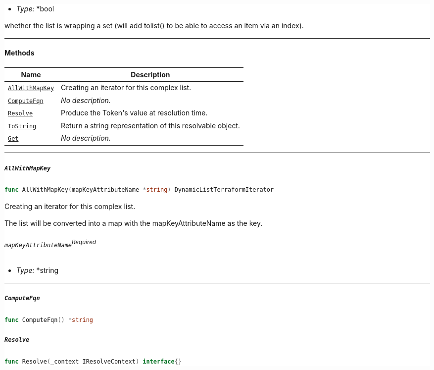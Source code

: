 - *Type:* *bool

whether the list is wrapping a set (will add tolist() to be able to access an item via an index).

---

#### Methods <a name="Methods" id="Methods"></a>

| **Name** | **Description** |
| --- | --- |
| <code><a href="#rhizo-co-terraform-provider-oci.dataOciOptimizerCategories.DataOciOptimizerCategoriesCategoryCollectionItemsList.allWithMapKey">AllWithMapKey</a></code> | Creating an iterator for this complex list. |
| <code><a href="#rhizo-co-terraform-provider-oci.dataOciOptimizerCategories.DataOciOptimizerCategoriesCategoryCollectionItemsList.computeFqn">ComputeFqn</a></code> | *No description.* |
| <code><a href="#rhizo-co-terraform-provider-oci.dataOciOptimizerCategories.DataOciOptimizerCategoriesCategoryCollectionItemsList.resolve">Resolve</a></code> | Produce the Token's value at resolution time. |
| <code><a href="#rhizo-co-terraform-provider-oci.dataOciOptimizerCategories.DataOciOptimizerCategoriesCategoryCollectionItemsList.toString">ToString</a></code> | Return a string representation of this resolvable object. |
| <code><a href="#rhizo-co-terraform-provider-oci.dataOciOptimizerCategories.DataOciOptimizerCategoriesCategoryCollectionItemsList.get">Get</a></code> | *No description.* |

---

##### `AllWithMapKey` <a name="AllWithMapKey" id="rhizo-co-terraform-provider-oci.dataOciOptimizerCategories.DataOciOptimizerCategoriesCategoryCollectionItemsList.allWithMapKey"></a>

```go
func AllWithMapKey(mapKeyAttributeName *string) DynamicListTerraformIterator
```

Creating an iterator for this complex list.

The list will be converted into a map with the mapKeyAttributeName as the key.

###### `mapKeyAttributeName`<sup>Required</sup> <a name="mapKeyAttributeName" id="rhizo-co-terraform-provider-oci.dataOciOptimizerCategories.DataOciOptimizerCategoriesCategoryCollectionItemsList.allWithMapKey.parameter.mapKeyAttributeName"></a>

- *Type:* *string

---

##### `ComputeFqn` <a name="ComputeFqn" id="rhizo-co-terraform-provider-oci.dataOciOptimizerCategories.DataOciOptimizerCategoriesCategoryCollectionItemsList.computeFqn"></a>

```go
func ComputeFqn() *string
```

##### `Resolve` <a name="Resolve" id="rhizo-co-terraform-provider-oci.dataOciOptimizerCategories.DataOciOptimizerCategoriesCategoryCollectionItemsList.resolve"></a>

```go
func Resolve(_context IResolveContext) interface{}
```
